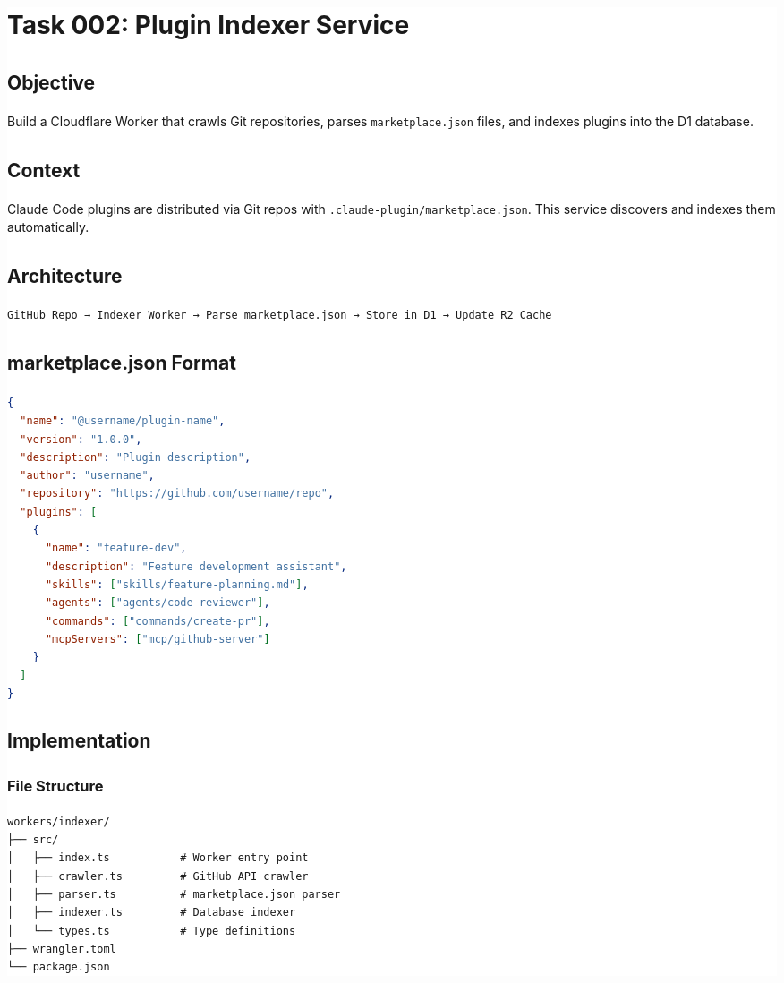 # Task 002: Plugin Indexer Service

## Objective
Build a Cloudflare Worker that crawls Git repositories, parses `marketplace.json` files, and indexes plugins into the D1 database.

## Context
Claude Code plugins are distributed via Git repos with `.claude-plugin/marketplace.json`. This service discovers and indexes them automatically.

## Architecture

```
GitHub Repo → Indexer Worker → Parse marketplace.json → Store in D1 → Update R2 Cache
```

## marketplace.json Format

```json
{
  "name": "@username/plugin-name",
  "version": "1.0.0",
  "description": "Plugin description",
  "author": "username",
  "repository": "https://github.com/username/repo",
  "plugins": [
    {
      "name": "feature-dev",
      "description": "Feature development assistant",
      "skills": ["skills/feature-planning.md"],
      "agents": ["agents/code-reviewer"],
      "commands": ["commands/create-pr"],
      "mcpServers": ["mcp/github-server"]
    }
  ]
}
```

## Implementation

### File Structure
```
workers/indexer/
├── src/
│   ├── index.ts           # Worker entry point
│   ├── crawler.ts         # GitHub API crawler
│   ├── parser.ts          # marketplace.json parser
│   ├── indexer.ts         # Database indexer
│   └── types.ts           # Type definitions
├── wrangler.toml
└── package.json
```
